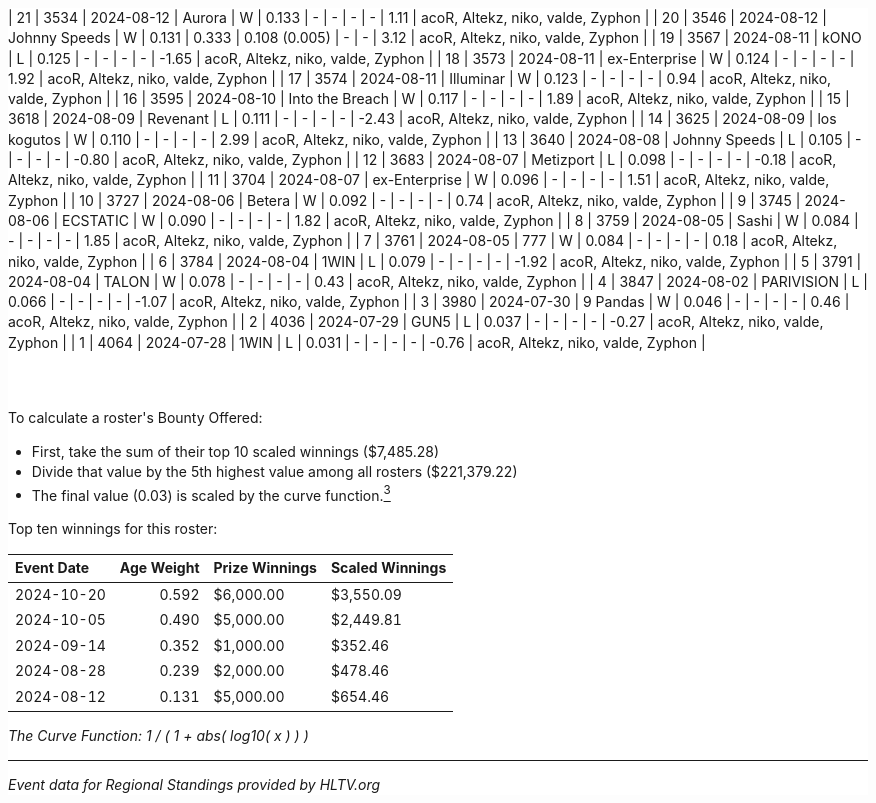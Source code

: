 |           21 |     3534 | 2024-08-12 | Aurora            | W   | 0.133      | -            | -                | -                | -         |     1.11 | acoR, Altekz, niko, valde, Zyphon |
|           20 |     3546 | 2024-08-12 | Johnny Speeds     | W   | 0.131      | 0.333        | 0.108 (0.005)    | -                | -         |     3.12 | acoR, Altekz, niko, valde, Zyphon |
|           19 |     3567 | 2024-08-11 | kONO              | L   | 0.125      | -            | -                | -                | -         |    -1.65 | acoR, Altekz, niko, valde, Zyphon |
|           18 |     3573 | 2024-08-11 | ex-Enterprise     | W   | 0.124      | -            | -                | -                | -         |     1.92 | acoR, Altekz, niko, valde, Zyphon |
|           17 |     3574 | 2024-08-11 | Illuminar         | W   | 0.123      | -            | -                | -                | -         |     0.94 | acoR, Altekz, niko, valde, Zyphon |
|           16 |     3595 | 2024-08-10 | Into the Breach   | W   | 0.117      | -            | -                | -                | -         |     1.89 | acoR, Altekz, niko, valde, Zyphon |
|           15 |     3618 | 2024-08-09 | Revenant          | L   | 0.111      | -            | -                | -                | -         |    -2.43 | acoR, Altekz, niko, valde, Zyphon |
|           14 |     3625 | 2024-08-09 | los kogutos       | W   | 0.110      | -            | -                | -                | -         |     2.99 | acoR, Altekz, niko, valde, Zyphon |
|           13 |     3640 | 2024-08-08 | Johnny Speeds     | L   | 0.105      | -            | -                | -                | -         |    -0.80 | acoR, Altekz, niko, valde, Zyphon |
|           12 |     3683 | 2024-08-07 | Metizport         | L   | 0.098      | -            | -                | -                | -         |    -0.18 | acoR, Altekz, niko, valde, Zyphon |
|           11 |     3704 | 2024-08-07 | ex-Enterprise     | W   | 0.096      | -            | -                | -                | -         |     1.51 | acoR, Altekz, niko, valde, Zyphon |
|           10 |     3727 | 2024-08-06 | Betera            | W   | 0.092      | -            | -                | -                | -         |     0.74 | acoR, Altekz, niko, valde, Zyphon |
|            9 |     3745 | 2024-08-06 | ECSTATIC          | W   | 0.090      | -            | -                | -                | -         |     1.82 | acoR, Altekz, niko, valde, Zyphon |
|            8 |     3759 | 2024-08-05 | Sashi             | W   | 0.084      | -            | -                | -                | -         |     1.85 | acoR, Altekz, niko, valde, Zyphon |
|            7 |     3761 | 2024-08-05 | 777               | W   | 0.084      | -            | -                | -                | -         |     0.18 | acoR, Altekz, niko, valde, Zyphon |
|            6 |     3784 | 2024-08-04 | 1WIN              | L   | 0.079      | -            | -                | -                | -         |    -1.92 | acoR, Altekz, niko, valde, Zyphon |
|            5 |     3791 | 2024-08-04 | TALON             | W   | 0.078      | -            | -                | -                | -         |     0.43 | acoR, Altekz, niko, valde, Zyphon |
|            4 |     3847 | 2024-08-02 | PARIVISION        | L   | 0.066      | -            | -                | -                | -         |    -1.07 | acoR, Altekz, niko, valde, Zyphon |
|            3 |     3980 | 2024-07-30 | 9 Pandas          | W   | 0.046      | -            | -                | -                | -         |     0.46 | acoR, Altekz, niko, valde, Zyphon |
|            2 |     4036 | 2024-07-29 | GUN5              | L   | 0.037      | -            | -                | -                | -         |    -0.27 | acoR, Altekz, niko, valde, Zyphon |
|            1 |     4064 | 2024-07-28 | 1WIN              | L   | 0.031      | -            | -                | -                | -         |    -0.76 | acoR, Altekz, niko, valde, Zyphon |

<br />
<span id="table2"></span><br />
To calculate a roster's Bounty Offered:<br />

- First, take the sum of their top 10 scaled winnings ($7,485.28)
- Divide that value by the 5th highest value among all rosters ($221,379.22)
- The final value (0.03) is scaled by the curve function.[<sup>3</sup>](#curveFunction)

Top ten winnings for this roster:<br />

| Event Date | Age Weight | Prize Winnings | Scaled Winnings |
| :- | -: | :- | :- |
| 2024-10-20 |      0.592 | $6,000.00      | $3,550.09       |
| 2024-10-05 |      0.490 | $5,000.00      | $2,449.81       |
| 2024-09-14 |      0.352 | $1,000.00      | $352.46         |
| 2024-08-28 |      0.239 | $2,000.00      | $478.46         |
| 2024-08-12 |      0.131 | $5,000.00      | $654.46         |


<span id="curveFunction"></span>_The Curve Function: 1 / ( 1 + abs( log10( x ) ) )_<br />

---
_Event data for Regional Standings provided by HLTV.org_<br />

